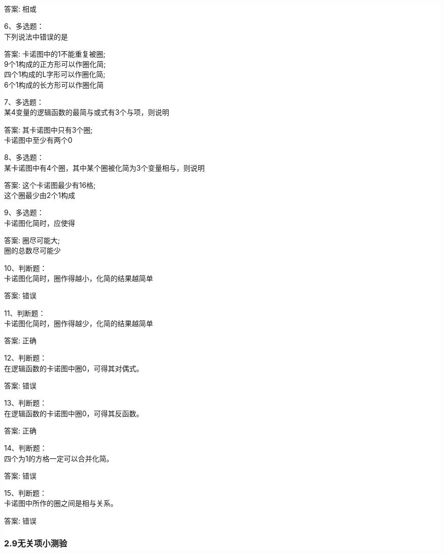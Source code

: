 答案:  相或

6、多选题：  
‍下列说法中错误的是​

答案:  卡诺图中的1不能重复被圈;  
9个1构成的正方形可以作圈化简;  
四个1构成的L字形可以作圈化简;  
6个1构成的长方形可以作圈化简

7、多选题：  
‏某4变量的逻辑函数的最简与或式有3个与项，则说明‎

答案:  其卡诺图中只有3个圈;  
卡诺图中至少有两个0

8、多选题：  
‍某卡诺图中有4个圈，其中某个圈被化简为3个变量相与，则说明‌

答案:  这个卡诺图最少有16格;  
这个圈最少由2个1构成

9、多选题：  
‍卡诺图化简时，应使得‎

答案:  圈尽可能大;  
圈的总数尽可能少

10、判断题：  
‏卡诺图化简时，圈作得越小，化简的结果越简单‌

答案:  错误

11、判断题：  
‌卡诺图化简时，圈作得越少，化简的结果越简单‏

答案:  正确

12、判断题：  
‌在逻辑函数的卡诺图中圈0，可得其对偶式。​

答案:  错误

13、判断题：  
​在逻辑函数的卡诺图中圈0，可得其反函数。‌​‌

答案:  正确

14、判断题：  
‍四个为1的方格一定可以合并化简。​‍​

答案:  错误

15、判断题：  
‌卡诺图中所作的圈之间是相与关系。‍

答案:  错误

### 2.9无关项小测验
